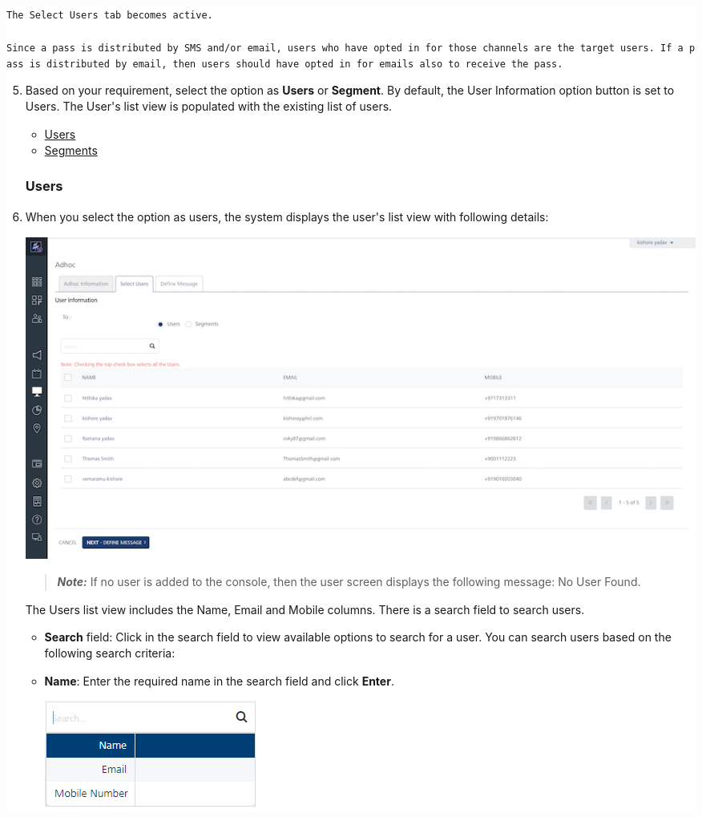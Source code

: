     The Select Users tab becomes active.
    
    Since a pass is distributed by SMS and/or email, users who have opted in for those channels are the target users. If a pass is distributed by email, then users should have opted in for emails also to receive the pass.
    
5.  Based on your requirement, select the option as **Users** or **Segment**. By default, the User Information option button is set to Users. The User's list view is populated with the existing list of users.
    
    *   [Users](#users)
    *   [Segments](passsegment.md)
    
    ### Users
    
6.  When you select the option as users, the system displays the user's list view with following details:
    
    ![](../Resources/Images/Engagement/Adhoc/Passbook_Message/passuserpage_602x349.png)
    
    > **_Note:_** If no user is added to the console, then the user screen displays the following message: No User Found.
    
    The Users list view includes the Name, Email and Mobile columns. There is a search field to search users.
    
    *   **Search** field: Click in the search field to view available options to search for a user. You can search users based on the following search criteria:

        
    *   **Name**: Enter the required name in the search field and click **Enter**.

            
        ![](../Resources/Images/Engagement/Adhoc/Passbook_Message/searchname.png)
